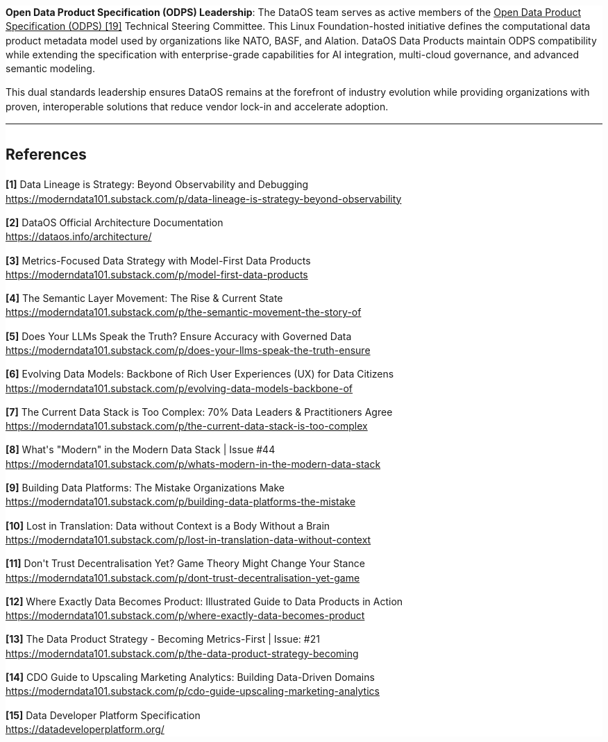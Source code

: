 **Open Data Product Specification (ODPS) Leadership**: The DataOS team serves as active members of the [Open Data Product Specification (ODPS) [19]](https://opendataproducts.org/) Technical Steering Committee. This Linux Foundation-hosted initiative defines the computational data product metadata model used by organizations like NATO, BASF, and Alation. DataOS Data Products maintain ODPS compatibility while extending the specification with enterprise-grade capabilities for AI integration, multi-cloud governance, and advanced semantic modeling.

This dual standards leadership ensures DataOS remains at the forefront of industry evolution while providing organizations with proven, interoperable solutions that reduce vendor lock-in and accelerate adoption.

---

## **References**

**[1]** Data Lineage is Strategy: Beyond Observability and Debugging  
https://moderndata101.substack.com/p/data-lineage-is-strategy-beyond-observability

**[2]** DataOS Official Architecture Documentation  
https://dataos.info/architecture/

**[3]** Metrics-Focused Data Strategy with Model-First Data Products  
https://moderndata101.substack.com/p/model-first-data-products

**[4]** The Semantic Layer Movement: The Rise & Current State  
https://moderndata101.substack.com/p/the-semantic-movement-the-story-of

**[5]** Does Your LLMs Speak the Truth? Ensure Accuracy with Governed Data  
https://moderndata101.substack.com/p/does-your-llms-speak-the-truth-ensure

**[6]** Evolving Data Models: Backbone of Rich User Experiences (UX) for Data Citizens  
https://moderndata101.substack.com/p/evolving-data-models-backbone-of

**[7]** The Current Data Stack is Too Complex: 70% Data Leaders & Practitioners Agree  
https://moderndata101.substack.com/p/the-current-data-stack-is-too-complex

**[8]** What's "Modern" in the Modern Data Stack | Issue #44  
https://moderndata101.substack.com/p/whats-modern-in-the-modern-data-stack

**[9]** Building Data Platforms: The Mistake Organizations Make  
https://moderndata101.substack.com/p/building-data-platforms-the-mistake

**[10]** Lost in Translation: Data without Context is a Body Without a Brain  
https://moderndata101.substack.com/p/lost-in-translation-data-without-context

**[11]** Don't Trust Decentralisation Yet? Game Theory Might Change Your Stance  
https://moderndata101.substack.com/p/dont-trust-decentralisation-yet-game

**[12]** Where Exactly Data Becomes Product: Illustrated Guide to Data Products in Action  
https://moderndata101.substack.com/p/where-exactly-data-becomes-product

**[13]** The Data Product Strategy - Becoming Metrics-First | Issue: #21  
https://moderndata101.substack.com/p/the-data-product-strategy-becoming

**[14]** CDO Guide to Upscaling Marketing Analytics: Building Data-Driven Domains  
https://moderndata101.substack.com/p/cdo-guide-upscaling-marketing-analytics

**[15]** Data Developer Platform Specification  
https://datadeveloperplatform.org/
